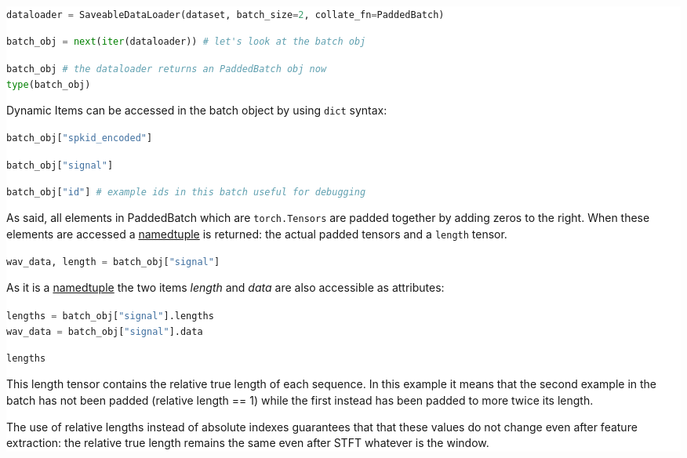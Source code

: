
```python
dataloader = SaveableDataLoader(dataset, batch_size=2, collate_fn=PaddedBatch)
```


```python
batch_obj = next(iter(dataloader)) # let's look at the batch obj
```


```python
batch_obj # the dataloader returns an PaddedBatch obj now
type(batch_obj)
```

Dynamic Items can be accessed in the batch object by using `dict` syntax:


```python
batch_obj["spkid_encoded"]
```


```python
batch_obj["signal"]
```


```python
batch_obj["id"] # example ids in this batch useful for debugging
```

As said, all elements in PaddedBatch which are `torch.Tensors` are padded together by adding zeros to the right.
When these elements are accessed a [namedtuple](https://docs.python.org/3/library/collections.html#collections.namedtuple) is returned: the actual padded tensors and a `length` tensor.


```python
wav_data, length = batch_obj["signal"]
```

As it is a [namedtuple](https://docs.python.org/3/library/collections.html#collections.namedtuple) the two items *length* and *data* are also accessible as attributes:


```python
lengths = batch_obj["signal"].lengths
wav_data = batch_obj["signal"].data
```


```python
lengths
```

This length tensor contains the relative true length of each sequence.
In this example it means that the second example in the batch has not been padded (relative length == 1) while the first instead has been padded to more twice its length.

The use of relative lengths instead of absolute indexes guarantees that that these values do not change even after feature extraction: the relative true length remains the same even after STFT whatever is the window.
